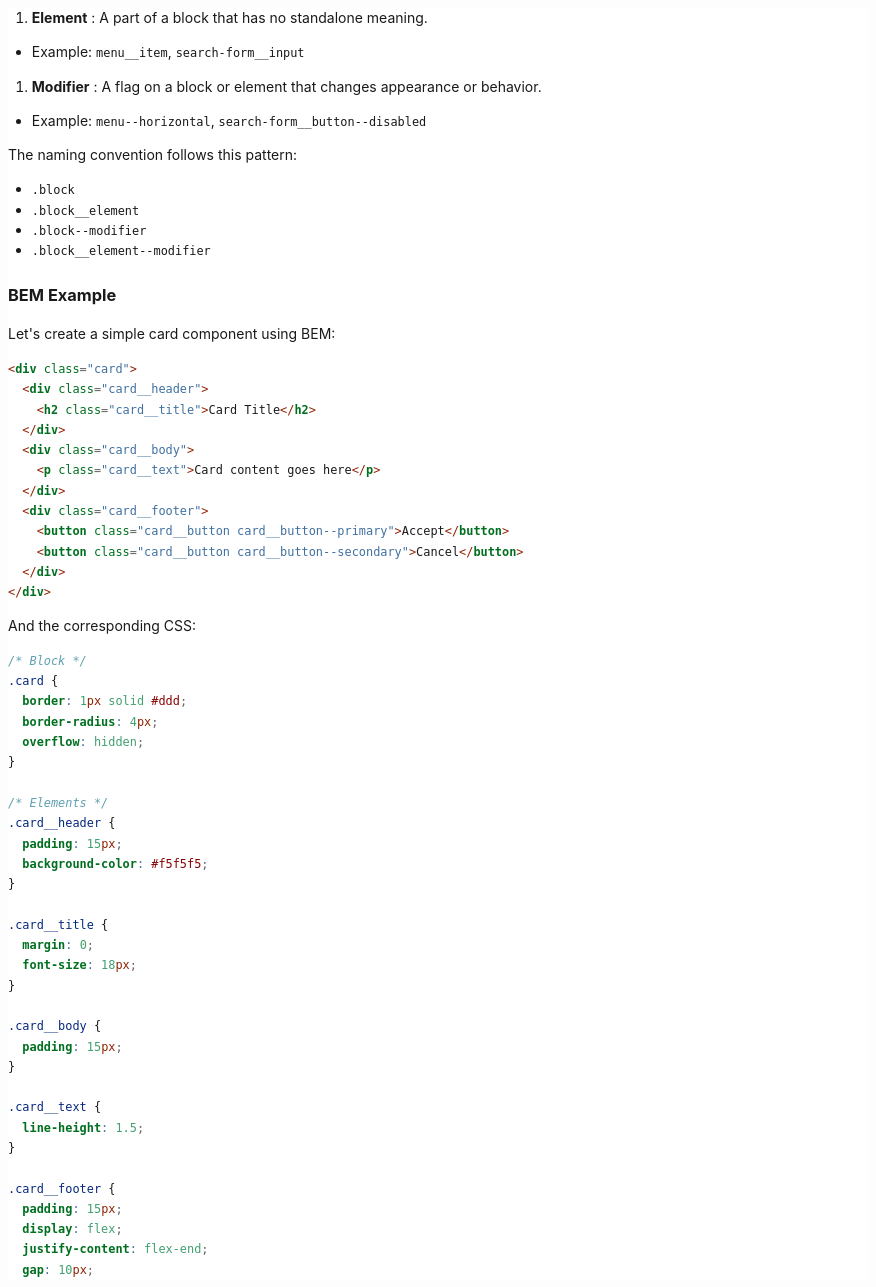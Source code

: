 1. **Element** : A part of a block that has no standalone meaning.

* Example: `menu__item`, `search-form__input`

1. **Modifier** : A flag on a block or element that changes appearance or behavior.

* Example: `menu--horizontal`, `search-form__button--disabled`

The naming convention follows this pattern:

* `.block`
* `.block__element`
* `.block--modifier`
* `.block__element--modifier`

### BEM Example

Let's create a simple card component using BEM:

```html
<div class="card">
  <div class="card__header">
    <h2 class="card__title">Card Title</h2>
  </div>
  <div class="card__body">
    <p class="card__text">Card content goes here</p>
  </div>
  <div class="card__footer">
    <button class="card__button card__button--primary">Accept</button>
    <button class="card__button card__button--secondary">Cancel</button>
  </div>
</div>
```

And the corresponding CSS:

```css
/* Block */
.card {
  border: 1px solid #ddd;
  border-radius: 4px;
  overflow: hidden;
}

/* Elements */
.card__header {
  padding: 15px;
  background-color: #f5f5f5;
}

.card__title {
  margin: 0;
  font-size: 18px;
}

.card__body {
  padding: 15px;
}

.card__text {
  line-height: 1.5;
}

.card__footer {
  padding: 15px;
  display: flex;
  justify-content: flex-end;
  gap: 10px;
```